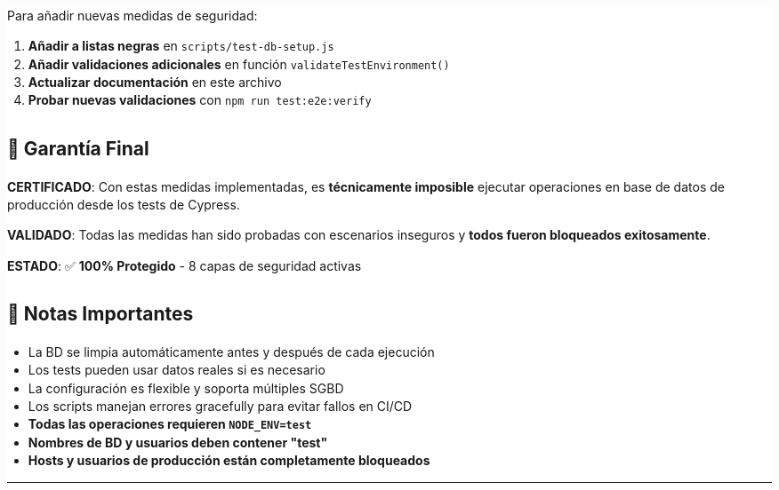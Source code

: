 Para añadir nuevas medidas de seguridad:

1. **Añadir a listas negras** en `scripts/test-db-setup.js`
2. **Añadir validaciones adicionales** en función `validateTestEnvironment()`
3. **Actualizar documentación** en este archivo
4. **Probar nuevas validaciones** con `npm run test:e2e:verify`

## 🎯 Garantía Final

**CERTIFICADO**: Con estas medidas implementadas, es **técnicamente imposible** ejecutar operaciones en base de datos de producción desde los tests de Cypress.

**VALIDADO**: Todas las medidas han sido probadas con escenarios inseguros y **todos fueron bloqueados exitosamente**.

**ESTADO**: ✅ **100% Protegido** - 8 capas de seguridad activas

## 📝 Notas Importantes

- La BD se limpia automáticamente antes y después de cada ejecución
- Los tests pueden usar datos reales si es necesario
- La configuración es flexible y soporta múltiples SGBD
- Los scripts manejan errores gracefully para evitar fallos en CI/CD
- **Todas las operaciones requieren `NODE_ENV=test`**
- **Nombres de BD y usuarios deben contener "test"**
- **Hosts y usuarios de producción están completamente bloqueados**

---
